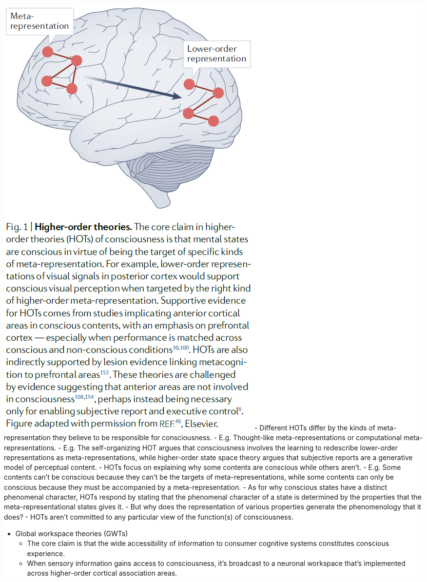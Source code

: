 ![Figure 1](figure1-4.png)
    - Different HOTs differ by the kinds of meta-representation they believe to be responsible for consciousness.
    - E.g. Thought-like meta-representations or computational meta-representations.
    - E.g. The self-organizing HOT argues that consciousness involves the learning to redescribe lower-order representations as meta-representations, while higher-order state space theory argues that subjective reports are a generative model of perceptual content.
    - HOTs focus on explaining why some contents are conscious while others aren’t.
    - E.g. Some contents can’t be conscious because they can’t be the targets of meta-representations, while some contents can only be conscious because they must be accompanied by a meta-representation.
    - As for why conscious states have a distinct phenomenal character, HOTs respond by stating that the phenomenal character of a state is determined by the properties that the meta-representational states gives it.
    - But why does the representation of various properties generate the phenomenology that it does?
    - HOTs aren’t committed to any particular view of the function(s) of consciousness.
- Global workspace theories (GWTs)
    - The core claim is that the wide accessibility of information to consumer cognitive systems constitutes conscious experience.
    - When sensory information gains access to consciousness, it’s broadcast to a neuronal workspace that’s implemented across higher-order cortical association areas.